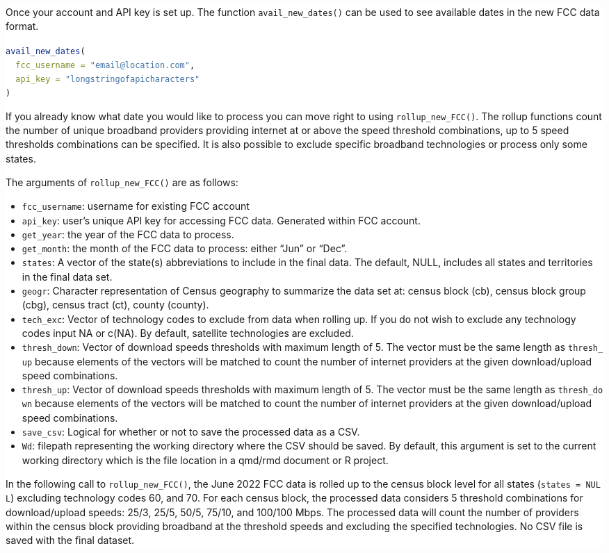 Once your account and API key is set up. The function
`avail_new_dates()` can be used to see available dates in the new FCC
data format.

``` r
avail_new_dates(
  fcc_username = "email@location.com",
  api_key = "longstringofapicharacters"
)
```

If you already know what date you would like to process you can move
right to using `rollup_new_FCC()`. The rollup functions count the number
of unique broadband providers providing internet at or above the speed
threshold combinations, up to 5 speed thresholds combinations can be
specified. It is also possible to exclude specific broadband
technologies or process only some states.

The arguments of `rollup_new_FCC()` are as follows:

- `fcc_username`: username for existing FCC account
- `api_key`: user’s unique API key for accessing FCC data. Generated
  within FCC account.
- `get_year`: the year of the FCC data to process.
- `get_month`: the month of the FCC data to process: either “Jun” or
  “Dec”.
- `states`: A vector of the state(s) abbreviations to include in the
  final data. The default, NULL, includes all states and territories in
  the final data set.
- `geogr`: Character representation of Census geography to summarize the
  data set at: census block (cb), census block group (cbg), census tract
  (ct), county (county).
- `tech_exc`: Vector of technology codes to exclude from data when
  rolling up. If you do not wish to exclude any technology codes input
  NA or c(NA). By default, satellite technologies are excluded.
- `thresh_down`: Vector of download speeds thresholds with maximum
  length of 5. The vector must be the same length as `thresh_up` because
  elements of the vectors will be matched to count the number of
  internet providers at the given download/upload speed combinations.
- `thresh_up`: Vector of download speeds thresholds with maximum length
  of 5. The vector must be the same length as `thresh_down` because
  elements of the vectors will be matched to count the number of
  internet providers at the given download/upload speed combinations.
- `save_csv`: Logical for whether or not to save the processed data as a
  CSV.
- `Wd`: filepath representing the working directory where the CSV should
  be saved. By default, this argument is set to the current working
  directory which is the file location in a qmd/rmd document or R
  project.

In the following call to `rollup_new_FCC()`, the June 2022 FCC data is
rolled up to the census block level for all states (`states = NULL`)
excluding technology codes 60, and 70. For each census block, the
processed data considers 5 threshold combinations for download/upload
speeds: 25/3, 25/5, 50/5, 75/10, and 100/100 Mbps. The processed data
will count the number of providers within the census block providing
broadband at the threshold speeds and excluding the specified
technologies. No CSV file is saved with the final dataset.
